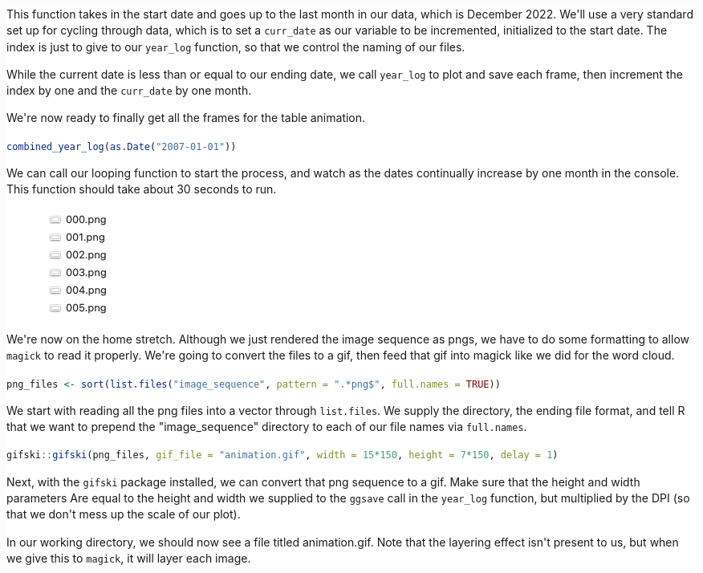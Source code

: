 This function takes in the start date and goes up to the last month in our data, which is December 2022. We'll use a very standard set up for cycling through data, which is to set a `curr_date` as our variable to be incremented, initialized to the start date. The index is just to give to our `year_log` function, so that we control the naming of our files.&#x20;

While the current date is less than or equal to our ending date, we call `year_log` to plot and save each frame, then increment the index by one and the `curr_date` by one month.

We're now ready to finally get all the frames for the table animation.

```r
combined_year_log(as.Date("2007-01-01"))
```

We can call our looping function to start the process, and watch as the dates continually increase by one month in the console. This function should take about 30 seconds to run.

<figure><img src="../.gitbook/assets/image (5) (1) (1) (1) (1).png" alt=""><figcaption></figcaption></figure>

We're now on the home stretch. Although we just rendered the image sequence as pngs, we have to do some formatting to allow `magick` to read it properly. We're going to convert the files to a gif, then feed that gif into magick like we did for the word cloud.

```r
png_files <- sort(list.files("image_sequence", pattern = ".*png$", full.names = TRUE))
```

We start with reading all the png files into a vector through `list.files`. We supply the directory, the ending file format, and tell R that we want to prepend the "image\_sequence" directory to each of our file names via `full.names`.

```r
gifski::gifski(png_files, gif_file = "animation.gif", width = 15*150, height = 7*150, delay = 1)
```



Next, with the `gifski` package installed, we can convert that png sequence to a gif. Make sure that the height and width parameters Are equal to the height and width we supplied to the `ggsave` call in the `year_log` function, but multiplied by the DPI (so that we don't mess up the scale of our plot).

In our working directory, we should now see a file titled animation.gif. Note that the layering effect isn't present to us, but when we give this to `magick`, it will layer each image.
